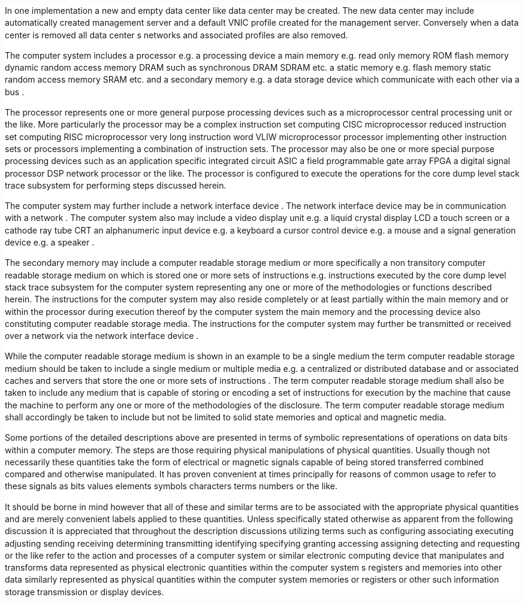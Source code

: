 In one implementation a new and empty data center like data center may be created. The new data center may include automatically created management server and a default VNIC profile created for the management server. Conversely when a data center is removed all data center s networks and associated profiles are also removed.

The computer system includes a processor e.g. a processing device a main memory e.g. read only memory ROM flash memory dynamic random access memory DRAM such as synchronous DRAM SDRAM etc. a static memory e.g. flash memory static random access memory SRAM etc. and a secondary memory e.g. a data storage device which communicate with each other via a bus .

The processor represents one or more general purpose processing devices such as a microprocessor central processing unit or the like. More particularly the processor may be a complex instruction set computing CISC microprocessor reduced instruction set computing RISC microprocessor very long instruction word VLIW microprocessor processor implementing other instruction sets or processors implementing a combination of instruction sets. The processor may also be one or more special purpose processing devices such as an application specific integrated circuit ASIC a field programmable gate array FPGA a digital signal processor DSP network processor or the like. The processor is configured to execute the operations for the core dump level stack trace subsystem for performing steps discussed herein.

The computer system may further include a network interface device . The network interface device may be in communication with a network . The computer system also may include a video display unit e.g. a liquid crystal display LCD a touch screen or a cathode ray tube CRT an alphanumeric input device e.g. a keyboard a cursor control device e.g. a mouse and a signal generation device e.g. a speaker .

The secondary memory may include a computer readable storage medium or more specifically a non transitory computer readable storage medium on which is stored one or more sets of instructions e.g. instructions executed by the core dump level stack trace subsystem for the computer system representing any one or more of the methodologies or functions described herein. The instructions for the computer system may also reside completely or at least partially within the main memory and or within the processor during execution thereof by the computer system the main memory and the processing device also constituting computer readable storage media. The instructions for the computer system may further be transmitted or received over a network via the network interface device .

While the computer readable storage medium is shown in an example to be a single medium the term computer readable storage medium should be taken to include a single medium or multiple media e.g. a centralized or distributed database and or associated caches and servers that store the one or more sets of instructions . The term computer readable storage medium shall also be taken to include any medium that is capable of storing or encoding a set of instructions for execution by the machine that cause the machine to perform any one or more of the methodologies of the disclosure. The term computer readable storage medium shall accordingly be taken to include but not be limited to solid state memories and optical and magnetic media.

Some portions of the detailed descriptions above are presented in terms of symbolic representations of operations on data bits within a computer memory. The steps are those requiring physical manipulations of physical quantities. Usually though not necessarily these quantities take the form of electrical or magnetic signals capable of being stored transferred combined compared and otherwise manipulated. It has proven convenient at times principally for reasons of common usage to refer to these signals as bits values elements symbols characters terms numbers or the like.

It should be borne in mind however that all of these and similar terms are to be associated with the appropriate physical quantities and are merely convenient labels applied to these quantities. Unless specifically stated otherwise as apparent from the following discussion it is appreciated that throughout the description discussions utilizing terms such as configuring associating executing adjusting sending receiving determining transmitting identifying specifying granting accessing assigning detecting and requesting or the like refer to the action and processes of a computer system or similar electronic computing device that manipulates and transforms data represented as physical electronic quantities within the computer system s registers and memories into other data similarly represented as physical quantities within the computer system memories or registers or other such information storage transmission or display devices.
